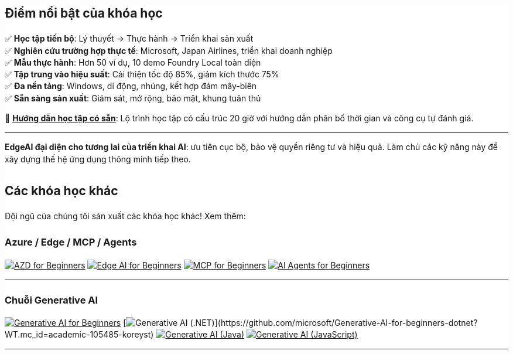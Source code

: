 ## Điểm nổi bật của khóa học

✅ **Học tập tiến bộ**: Lý thuyết → Thực hành → Triển khai sản xuất  
✅ **Nghiên cứu trường hợp thực tế**: Microsoft, Japan Airlines, triển khai doanh nghiệp  
✅ **Mẫu thực hành**: Hơn 50 ví dụ, 10 demo Foundry Local toàn diện  
✅ **Tập trung vào hiệu suất**: Cải thiện tốc độ 85%, giảm kích thước 75%  
✅ **Đa nền tảng**: Windows, di động, nhúng, kết hợp đám mây-biên  
✅ **Sẵn sàng sản xuất**: Giám sát, mở rộng, bảo mật, khung tuân thủ

📖 **[Hướng dẫn học tập có sẵn](STUDY_GUIDE.md)**: Lộ trình học tập có cấu trúc 20 giờ với hướng dẫn phân bổ thời gian và công cụ tự đánh giá.

---

**EdgeAI đại diện cho tương lai của triển khai AI**: ưu tiên cục bộ, bảo vệ quyền riêng tư và hiệu quả. Làm chủ các kỹ năng này để xây dựng thế hệ ứng dụng thông minh tiếp theo.

## Các khóa học khác

Đội ngũ của chúng tôi sản xuất các khóa học khác! Xem thêm:

### Azure / Edge / MCP / Agents
[![AZD for Beginners](https://img.shields.io/badge/AZD%20for%20Beginners-0078D4?style=for-the-badge&labelColor=E5E7EB&color=0078D4)](https://github.com/microsoft/AZD-for-beginners?WT.mc_id=academic-105485-koreyst)
[![Edge AI for Beginners](https://img.shields.io/badge/Edge%20AI%20for%20Beginners-00B8E4?style=for-the-badge&labelColor=E5E7EB&color=00B8E4)](https://github.com/microsoft/edgeai-for-beginners?WT.mc_id=academic-105485-koreyst)
[![MCP for Beginners](https://img.shields.io/badge/MCP%20for%20Beginners-009688?style=for-the-badge&labelColor=E5E7EB&color=009688)](https://github.com/microsoft/mcp-for-beginners?WT.mc_id=academic-105485-koreyst)
[![AI Agents for Beginners](https://img.shields.io/badge/AI%20Agents%20for%20Beginners-00C49A?style=for-the-badge&labelColor=E5E7EB&color=00C49A)](https://github.com/microsoft/ai-agents-for-beginners?WT.mc_id=academic-105485-koreyst)

---

### Chuỗi Generative AI
[![Generative AI for Beginners](https://img.shields.io/badge/Generative%20AI%20for%20Beginners-8B5CF6?style=for-the-badge&labelColor=E5E7EB&color=8B5CF6)](https://github.com/microsoft/generative-ai-for-beginners?WT.mc_id=academic-105485-koreyst)
[![Generative AI (.NET)](https://img.shields.io/badge/Generative%20AI%20(.NET)-9333EA?style=for-the-badge&labelColor=E5E7EB&color=9333EA)](https://github.com/microsoft/Generative-AI-for-beginners-dotnet?WT.mc_id=academic-105485-koreyst)
[![Generative AI (Java)](https://img.shields.io/badge/Generative%20AI%20(Java)-C084FC?style=for-the-badge&labelColor=E5E7EB&color=C084FC)](https://github.com/microsoft/generative-ai-for-beginners-java?WT.mc_id=academic-105485-koreyst)
[![Generative AI (JavaScript)](https://img.shields.io/badge/Generative%20AI%20(JavaScript)-E879F9?style=for-the-badge&labelColor=E5E7EB&color=E879F9)](https://github.com/microsoft/generative-ai-with-javascript?WT.mc_id=academic-105485-koreyst)

---
